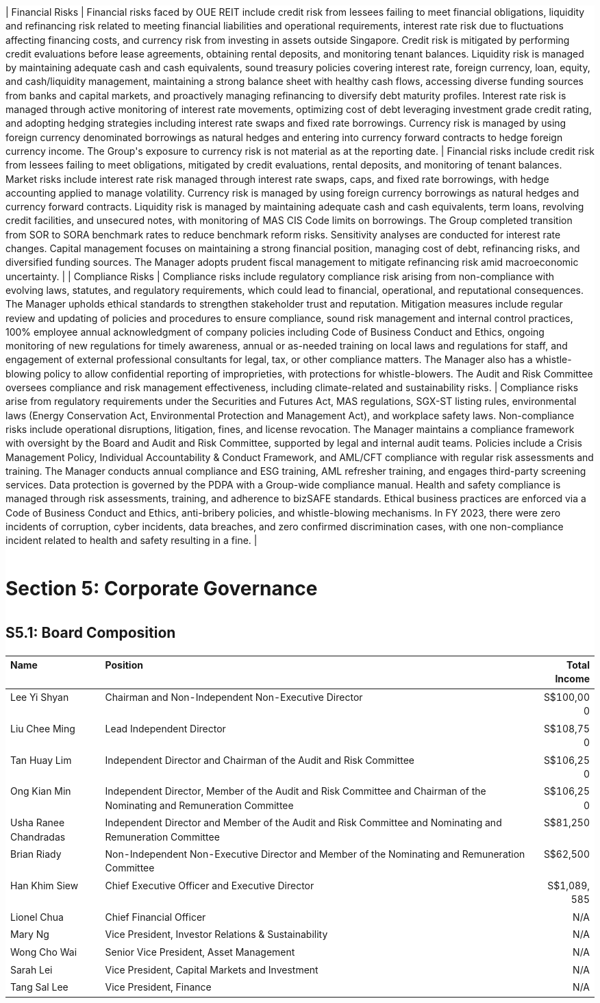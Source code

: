 | Financial Risks | Financial risks faced by OUE REIT include credit risk from lessees failing to meet financial obligations, liquidity and refinancing risk related to meeting financial liabilities and operational requirements, interest rate risk due to fluctuations affecting financing costs, and currency risk from investing in assets outside Singapore. Credit risk is mitigated by performing credit evaluations before lease agreements, obtaining rental deposits, and monitoring tenant balances. Liquidity risk is managed by maintaining adequate cash and cash equivalents, sound treasury policies covering interest rate, foreign currency, loan, equity, and cash/liquidity management, maintaining a strong balance sheet with healthy cash flows, accessing diverse funding sources from banks and capital markets, and proactively managing refinancing to diversify debt maturity profiles. Interest rate risk is managed through active monitoring of interest rate movements, optimizing cost of debt leveraging investment grade credit rating, and adopting hedging strategies including interest rate swaps and fixed rate borrowings. Currency risk is managed by using foreign currency denominated borrowings as natural hedges and entering into currency forward contracts to hedge foreign currency income. The Group's exposure to currency risk is not material as at the reporting date. | Financial risks include credit risk from lessees failing to meet obligations, mitigated by credit evaluations, rental deposits, and monitoring of tenant balances. Market risks include interest rate risk managed through interest rate swaps, caps, and fixed rate borrowings, with hedge accounting applied to manage volatility. Currency risk is managed by using foreign currency borrowings as natural hedges and currency forward contracts. Liquidity risk is managed by maintaining adequate cash and cash equivalents, term loans, revolving credit facilities, and unsecured notes, with monitoring of MAS CIS Code limits on borrowings. The Group completed transition from SOR to SORA benchmark rates to reduce benchmark reform risks. Sensitivity analyses are conducted for interest rate changes. Capital management focuses on maintaining a strong financial position, managing cost of debt, refinancing risks, and diversified funding sources. The Manager adopts prudent fiscal management to mitigate refinancing risk amid macroeconomic uncertainty. |
| Compliance Risks | Compliance risks include regulatory compliance risk arising from non-compliance with evolving laws, statutes, and regulatory requirements, which could lead to financial, operational, and reputational consequences. The Manager upholds ethical standards to strengthen stakeholder trust and reputation. Mitigation measures include regular review and updating of policies and procedures to ensure compliance, sound risk management and internal control practices, 100% employee annual acknowledgment of company policies including Code of Business Conduct and Ethics, ongoing monitoring of new regulations for timely awareness, annual or as-needed training on local laws and regulations for staff, and engagement of external professional consultants for legal, tax, or other compliance matters. The Manager also has a whistle-blowing policy to allow confidential reporting of improprieties, with protections for whistle-blowers. The Audit and Risk Committee oversees compliance and risk management effectiveness, including climate-related and sustainability risks. | Compliance risks arise from regulatory requirements under the Securities and Futures Act, MAS regulations, SGX-ST listing rules, environmental laws (Energy Conservation Act, Environmental Protection and Management Act), and workplace safety laws. Non-compliance risks include operational disruptions, litigation, fines, and license revocation. The Manager maintains a compliance framework with oversight by the Board and Audit and Risk Committee, supported by legal and internal audit teams. Policies include a Crisis Management Policy, Individual Accountability & Conduct Framework, and AML/CFT compliance with regular risk assessments and training. The Manager conducts annual compliance and ESG training, AML refresher training, and engages third-party screening services. Data protection is governed by the PDPA with a Group-wide compliance manual. Health and safety compliance is managed through risk assessments, training, and adherence to bizSAFE standards. Ethical business practices are enforced via a Code of Business Conduct and Ethics, anti-bribery policies, and whistle-blowing mechanisms. In FY 2023, there were zero incidents of corruption, cyber incidents, data breaches, and zero confirmed discrimination cases, with one non-compliance incident related to health and safety resulting in a fine. |


# Section 5: Corporate Governance

## S5.1: Board Composition
| Name | Position | Total Income |
| :---- | :---- | -----------: |
| Lee Yi Shyan | Chairman and Non-Independent Non-Executive Director | S$100,000 |
| Liu Chee Ming | Lead Independent Director | S$108,750 |
| Tan Huay Lim | Independent Director and Chairman of the Audit and Risk Committee | S$106,250 |
| Ong Kian Min | Independent Director, Member of the Audit and Risk Committee and Chairman of the Nominating and Remuneration Committee | S$106,250 |
| Usha Ranee Chandradas | Independent Director and Member of the Audit and Risk Committee and Nominating and Remuneration Committee | S$81,250 |
| Brian Riady | Non-Independent Non-Executive Director and Member of the Nominating and Remuneration Committee | S$62,500 |
| Han Khim Siew | Chief Executive Officer and Executive Director | S$1,089,585 |
| Lionel Chua | Chief Financial Officer | N/A |
| Mary Ng | Vice President, Investor Relations & Sustainability | N/A |
| Wong Cho Wai | Senior Vice President, Asset Management | N/A |
| Sarah Lei | Vice President, Capital Markets and Investment | N/A |
| Tang Sal Lee | Vice President, Finance | N/A |

